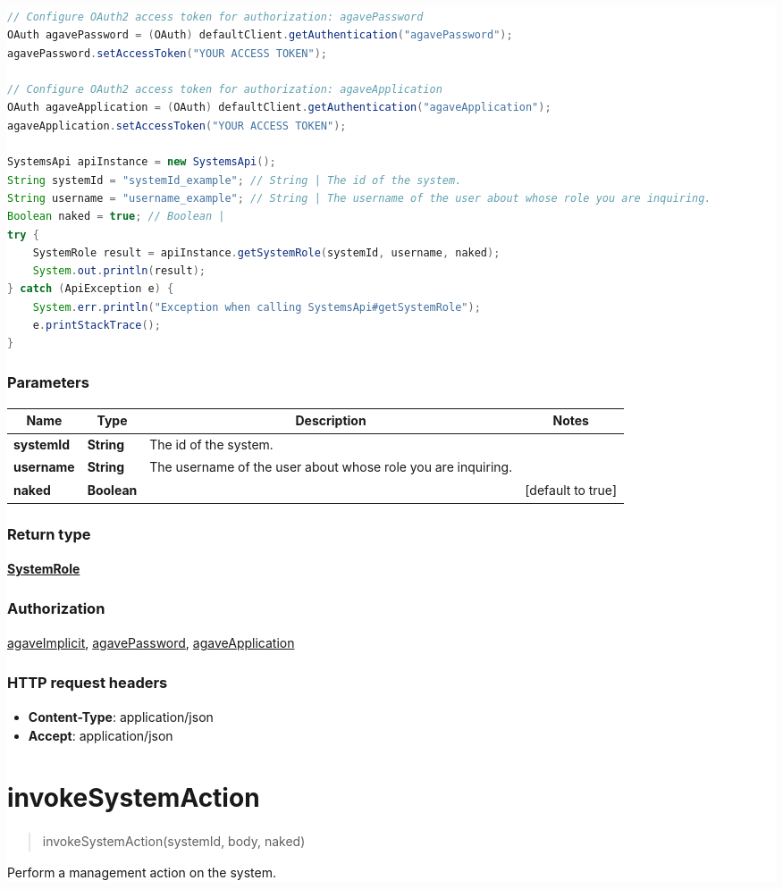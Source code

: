 ```java
// Configure OAuth2 access token for authorization: agavePassword
OAuth agavePassword = (OAuth) defaultClient.getAuthentication("agavePassword");
agavePassword.setAccessToken("YOUR ACCESS TOKEN");

// Configure OAuth2 access token for authorization: agaveApplication
OAuth agaveApplication = (OAuth) defaultClient.getAuthentication("agaveApplication");
agaveApplication.setAccessToken("YOUR ACCESS TOKEN");

SystemsApi apiInstance = new SystemsApi();
String systemId = "systemId_example"; // String | The id of the system.
String username = "username_example"; // String | The username of the user about whose role you are inquiring.
Boolean naked = true; // Boolean | 
try {
    SystemRole result = apiInstance.getSystemRole(systemId, username, naked);
    System.out.println(result);
} catch (ApiException e) {
    System.err.println("Exception when calling SystemsApi#getSystemRole");
    e.printStackTrace();
}
```

### Parameters

Name | Type | Description  | Notes
------------- | ------------- | ------------- | -------------
 **systemId** | **String**| The id of the system. |
 **username** | **String**| The username of the user about whose role you are inquiring. |
 **naked** | **Boolean**|  | [default to true]

### Return type

[**SystemRole**](SystemRole.md)

### Authorization

[agaveImplicit](../README.md#agaveImplicit), [agavePassword](../README.md#agavePassword), [agaveApplication](../README.md#agaveApplication)

### HTTP request headers

 - **Content-Type**: application/json
 - **Accept**: application/json

<a name="invokeSystemAction"></a>
# **invokeSystemAction**
> invokeSystemAction(systemId, body, naked)



Perform a management action on the system.
